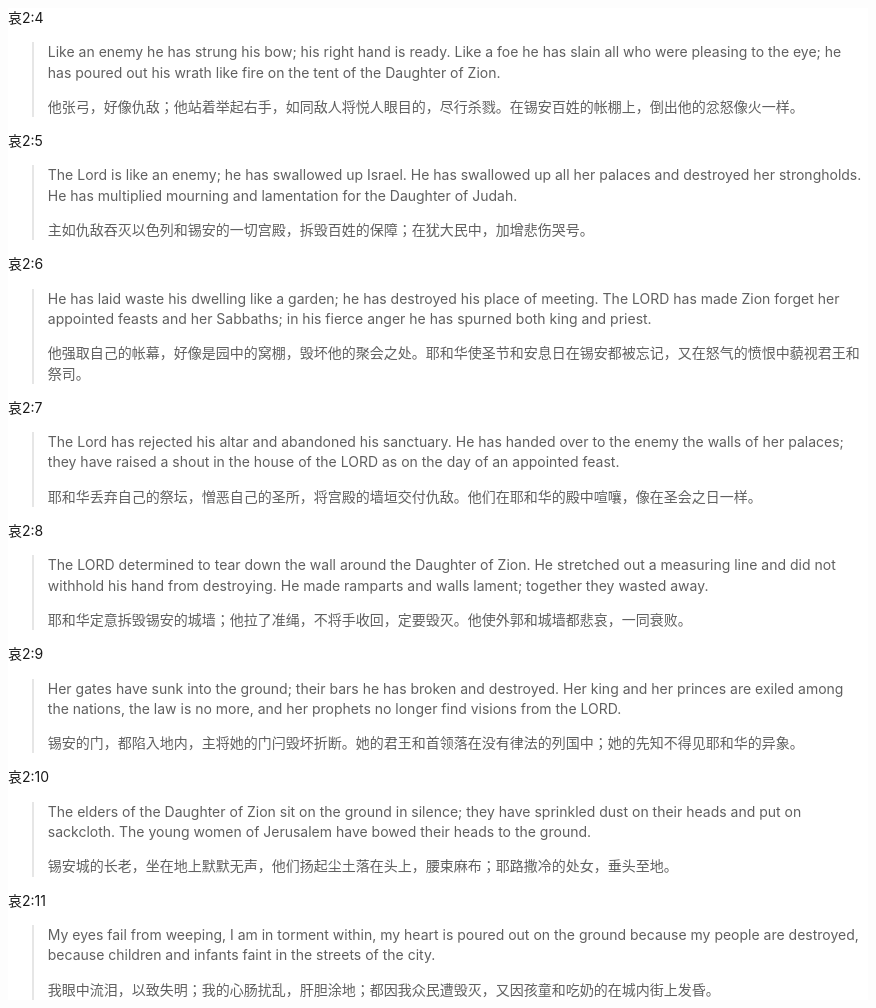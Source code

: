 
哀2:4
> Like an enemy he has strung his bow; his right hand is ready. Like a foe he has slain all who were pleasing to the eye; he has poured out his wrath like fire on the tent of the Daughter of Zion.
>
> 他张弓，好像仇敌；他站着举起右手，如同敌人将悦人眼目的，尽行杀戮。在锡安百姓的帐棚上，倒出他的忿怒像火一样。


哀2:5
> The Lord is like an enemy; he has swallowed up Israel. He has swallowed up all her palaces and destroyed her strongholds. He has multiplied mourning and lamentation for the Daughter of Judah.
>
> 主如仇敌吞灭以色列和锡安的一切宫殿，拆毁百姓的保障；在犹大民中，加增悲伤哭号。


哀2:6
> He has laid waste his dwelling like a garden; he has destroyed his place of meeting. The LORD has made Zion forget her appointed feasts and her Sabbaths; in his fierce anger he has spurned both king and priest.
>
> 他强取自己的帐幕，好像是园中的窝棚，毁坏他的聚会之处。耶和华使圣节和安息日在锡安都被忘记，又在怒气的愤恨中藐视君王和祭司。


哀2:7
> The Lord has rejected his altar and abandoned his sanctuary. He has handed over to the enemy the walls of her palaces; they have raised a shout in the house of the LORD as on the day of an appointed feast.
>
> 耶和华丢弃自己的祭坛，憎恶自己的圣所，将宫殿的墙垣交付仇敌。他们在耶和华的殿中喧嚷，像在圣会之日一样。


哀2:8
> The LORD determined to tear down the wall around the Daughter of Zion. He stretched out a measuring line and did not withhold his hand from destroying. He made ramparts and walls lament; together they wasted away.
>
> 耶和华定意拆毁锡安的城墙；他拉了准绳，不将手收回，定要毁灭。他使外郭和城墙都悲哀，一同衰败。


哀2:9
> Her gates have sunk into the ground; their bars he has broken and destroyed. Her king and her princes are exiled among the nations, the law is no more, and her prophets no longer find visions from the LORD.
>
> 锡安的门，都陷入地内，主将她的门闩毁坏折断。她的君王和首领落在没有律法的列国中；她的先知不得见耶和华的异象。


哀2:10
> The elders of the Daughter of Zion sit on the ground in silence; they have sprinkled dust on their heads and put on sackcloth. The young women of Jerusalem have bowed their heads to the ground.
>
> 锡安城的长老，坐在地上默默无声，他们扬起尘土落在头上，腰束麻布；耶路撒冷的处女，垂头至地。


哀2:11
> My eyes fail from weeping, I am in torment within, my heart is poured out on the ground because my people are destroyed, because children and infants faint in the streets of the city.
>
> 我眼中流泪，以致失明；我的心肠扰乱，肝胆涂地；都因我众民遭毁灭，又因孩童和吃奶的在城内街上发昏。
